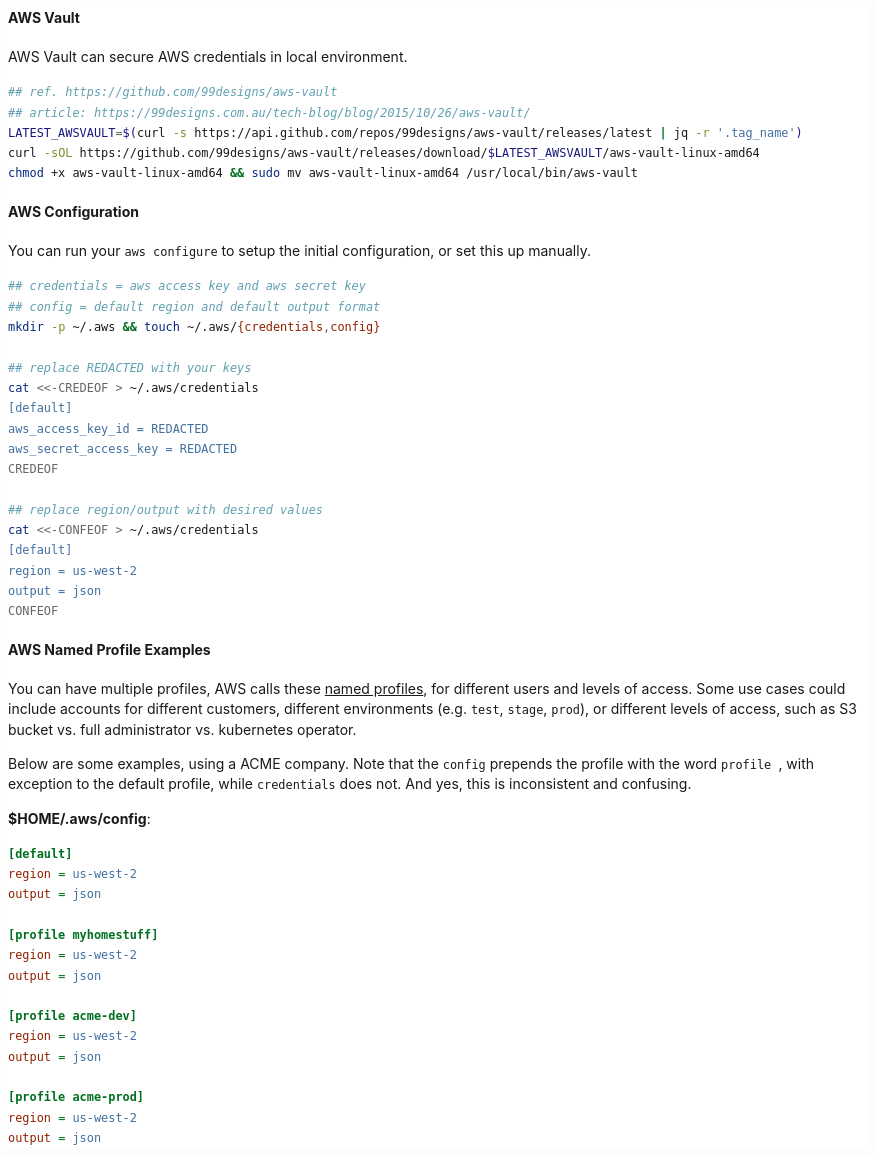 #### AWS Vault

AWS Vault can secure AWS credentials in local environment.

```bash
## ref. https://github.com/99designs/aws-vault
## article: https://99designs.com.au/tech-blog/blog/2015/10/26/aws-vault/
LATEST_AWSVAULT=$(curl -s https://api.github.com/repos/99designs/aws-vault/releases/latest | jq -r '.tag_name')
curl -sOL https://github.com/99designs/aws-vault/releases/download/$LATEST_AWSVAULT/aws-vault-linux-amd64
chmod +x aws-vault-linux-amd64 && sudo mv aws-vault-linux-amd64 /usr/local/bin/aws-vault
```

#### **AWS Configuration**

You can run your `aws configure` to setup the initial configuration, or set this up manually.

```bash
## credentials = aws access key and aws secret key
## config = default region and default output format
mkdir -p ~/.aws && touch ~/.aws/{credentials,config}

## replace REDACTED with your keys
cat <<-CREDEOF > ~/.aws/credentials
[default]
aws_access_key_id = REDACTED
aws_secret_access_key = REDACTED
CREDEOF

## replace region/output with desired values
cat <<-CONFEOF > ~/.aws/credentials
[default]
region = us-west-2
output = json
CONFEOF
```

#### **AWS Named Profile Examples**

You can have multiple profiles, AWS calls these [named profiles](https://docs.aws.amazon.com/cli/latest/userguide/cli-configure-profiles.html), for different users and levels of access.  Some use cases could include accounts for different customers, different environments (e.g. `test`, `stage`, `prod`), or different levels of access, such as S3 bucket vs. full administrator vs. kubernetes operator.

Below are some examples, using a ACME company.  Note that the `config` prepends the profile with the word `profile `, with exception to the default profile, while `credentials` does not. And yes, this is inconsistent and confusing.

**$HOME/.aws/config**:

```ini
[default]
region = us-west-2
output = json

[profile myhomestuff]
region = us-west-2
output = json

[profile acme-dev]
region = us-west-2
output = json

[profile acme-prod]
region = us-west-2
output = json
```